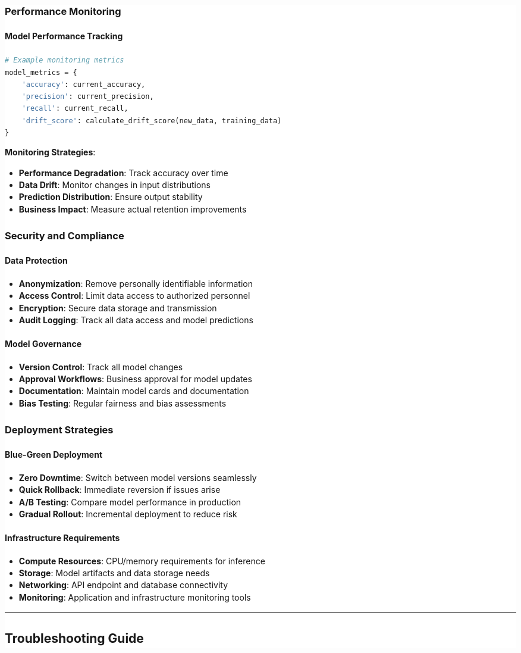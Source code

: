 ### Performance Monitoring

#### **Model Performance Tracking**
```python
# Example monitoring metrics
model_metrics = {
    'accuracy': current_accuracy,
    'precision': current_precision,
    'recall': current_recall,
    'drift_score': calculate_drift_score(new_data, training_data)
}
```

**Monitoring Strategies**:
- **Performance Degradation**: Track accuracy over time
- **Data Drift**: Monitor changes in input distributions
- **Prediction Distribution**: Ensure output stability
- **Business Impact**: Measure actual retention improvements

### Security and Compliance

#### **Data Protection**
- **Anonymization**: Remove personally identifiable information
- **Access Control**: Limit data access to authorized personnel
- **Encryption**: Secure data storage and transmission
- **Audit Logging**: Track all data access and model predictions

#### **Model Governance**
- **Version Control**: Track all model changes
- **Approval Workflows**: Business approval for model updates
- **Documentation**: Maintain model cards and documentation
- **Bias Testing**: Regular fairness and bias assessments

### Deployment Strategies

#### **Blue-Green Deployment**
- **Zero Downtime**: Switch between model versions seamlessly
- **Quick Rollback**: Immediate reversion if issues arise
- **A/B Testing**: Compare model performance in production
- **Gradual Rollout**: Incremental deployment to reduce risk

#### **Infrastructure Requirements**
- **Compute Resources**: CPU/memory requirements for inference
- **Storage**: Model artifacts and data storage needs
- **Networking**: API endpoint and database connectivity
- **Monitoring**: Application and infrastructure monitoring tools

---

## Troubleshooting Guide
